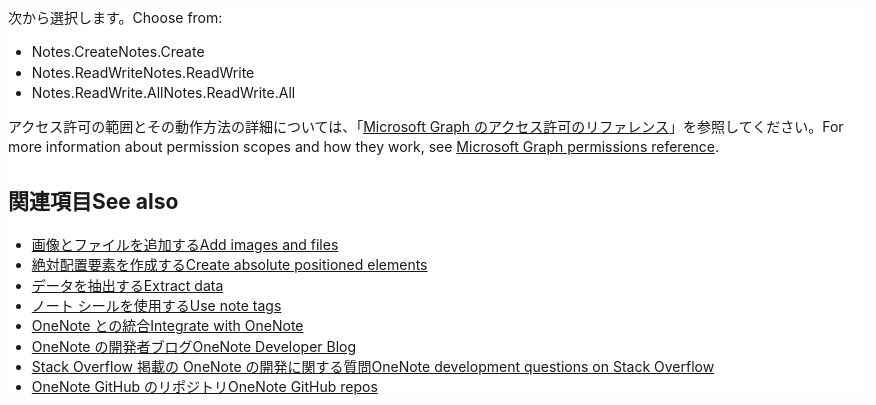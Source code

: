 <span data-ttu-id="9ca71-219">次から選択します。</span><span class="sxs-lookup"><span data-stu-id="9ca71-219">Choose from:</span></span>

- <span data-ttu-id="9ca71-220">Notes.Create</span><span class="sxs-lookup"><span data-stu-id="9ca71-220">Notes.Create</span></span>
- <span data-ttu-id="9ca71-221">Notes.ReadWrite</span><span class="sxs-lookup"><span data-stu-id="9ca71-221">Notes.ReadWrite</span></span>
- <span data-ttu-id="9ca71-222">Notes.ReadWrite.All</span><span class="sxs-lookup"><span data-stu-id="9ca71-222">Notes.ReadWrite.All</span></span>

<span data-ttu-id="9ca71-223">アクセス許可の範囲とその動作方法の詳細については、「[Microsoft Graph のアクセス許可のリファレンス](permissions-reference.md)」を参照してください。</span><span class="sxs-lookup"><span data-stu-id="9ca71-223">For more information about permission scopes and how they work, see [Microsoft Graph permissions reference](permissions-reference.md).</span></span>




<a name="see-also"></a>

## <a name="see-also"></a><span data-ttu-id="9ca71-224">関連項目</span><span class="sxs-lookup"><span data-stu-id="9ca71-224">See also</span></span>

- [<span data-ttu-id="9ca71-225">画像とファイルを追加する</span><span class="sxs-lookup"><span data-stu-id="9ca71-225">Add images and files</span></span>](onenote-images-files.md)
- [<span data-ttu-id="9ca71-226">絶対配置要素を作成する</span><span class="sxs-lookup"><span data-stu-id="9ca71-226">Create absolute positioned elements</span></span>](onenote-abs-pos.md)  
- [<span data-ttu-id="9ca71-227">データを抽出する</span><span class="sxs-lookup"><span data-stu-id="9ca71-227">Extract data</span></span>](onenote-extract-data.md)
- [<span data-ttu-id="9ca71-228">ノート シールを使用する</span><span class="sxs-lookup"><span data-stu-id="9ca71-228">Use note tags</span></span>](onenote-note-tags.md)
- [<span data-ttu-id="9ca71-229">OneNote との統合</span><span class="sxs-lookup"><span data-stu-id="9ca71-229">Integrate with OneNote</span></span>](integrate-with-onenote.md)
- [<span data-ttu-id="9ca71-230">OneNote の開発者ブログ</span><span class="sxs-lookup"><span data-stu-id="9ca71-230">OneNote Developer Blog</span></span>](https://go.microsoft.com/fwlink/?LinkID=390183)
- [<span data-ttu-id="9ca71-231">Stack Overflow 掲載の OneNote の開発に関する質問</span><span class="sxs-lookup"><span data-stu-id="9ca71-231">OneNote development questions on Stack Overflow</span></span>](https://go.microsoft.com/fwlink/?LinkID=390182)
- [<span data-ttu-id="9ca71-232">OneNote GitHub のリポジトリ</span><span class="sxs-lookup"><span data-stu-id="9ca71-232">OneNote GitHub repos</span></span>](https://go.microsoft.com/fwlink/?LinkID=390178)  


